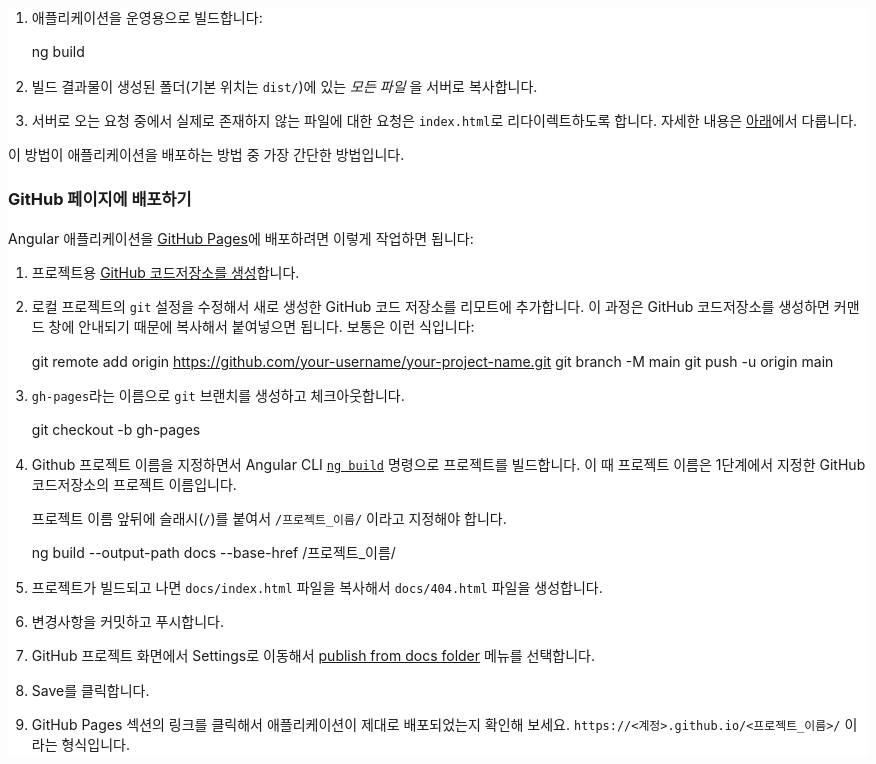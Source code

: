 1.  애플리케이션을 운영용으로 빌드합니다:

    <code-example format="shell" language="shell">

    ng build

    </code-example>

1.  빌드 결과물이 생성된 폴더(기본 위치는 `dist/`)에 있는 _모든 파일_ 을 서버로 복사합니다.
1.  서버로 오는 요청 중에서 실제로 존재하지 않는 파일에 대한 요청은 `index.html`로 리다이렉트하도록 합니다.
    자세한 내용은 [아래](#fallback)에서 다룹니다.

이 방법이 애플리케이션을 배포하는 방법 중 가장 간단한 방법입니다.


<a id="deploy-to-github"></a>


### GitHub 페이지에 배포하기


Angular 애플리케이션을 [GitHub Pages](https://help.github.com/articles/what-is-github-pages)에 배포하려면 이렇게 작업하면 됩니다:

1.  프로젝트용 [GitHub 코드저장소를 생성](https://help.github.com/articles/create-a-repo)합니다.
1.  로컬 프로젝트의 `git` 설정을 수정해서 새로 생성한 GitHub 코드 저장소를 리모트에 추가합니다.
    이 과정은 GitHub 코드저장소를 생성하면 커맨드 창에 안내되기 때문에 복사해서 붙여넣으면 됩니다.
    보통은 이런 식입니다:

    <code-example format="shell" language="shell">

    git remote add origin https://github.com/your-username/your-project-name.git
    git branch -M main
    git push -u origin main

    </code-example>

1.  `gh-pages`라는 이름으로 `git` 브랜치를 생성하고 체크아웃합니다.

    <code-example format="shell" language="shell">

    git checkout -b gh-pages

    </code-example>

1.  Github 프로젝트 이름을 지정하면서 Angular CLI [`ng build`](cli/build) 명령으로 프로젝트를 빌드합니다. 이 때 프로젝트 이름은 1단계에서 지정한 GitHub 코드저장소의 프로젝트 이름입니다.

    프로젝트 이름 앞뒤에 슬래시\(`/`\)를 붙여서 `/프로젝트_이름/` 이라고 지정해야 합니다.

    <code-example format="shell" language="shell">

    ng build --output-path docs --base-href /프로젝트_이름/

    </code-example>

1.  프로젝트가 빌드되고 나면 `docs/index.html` 파일을 복사해서 `docs/404.html` 파일을 생성합니다.
1.  변경사항을 커밋하고 푸시합니다.
1.  GitHub 프로젝트 화면에서 Settings로 이동해서 [publish from docs folder](https://docs.github.com/en/pages/getting-started-with-github-pages/configuring-a-publishing-source-for-your-github-pages-site#choosing-a-publishing-source) 메뉴를 선택합니다.
1.  Save를 클릭합니다.
1.  GitHub Pages 섹션의 링크를 클릭해서 애플리케이션이 제대로 배포되었는지 확인해 보세요.
    `https://<계정>.github.io/<프로젝트_이름>/` 이라는 형식입니다.
